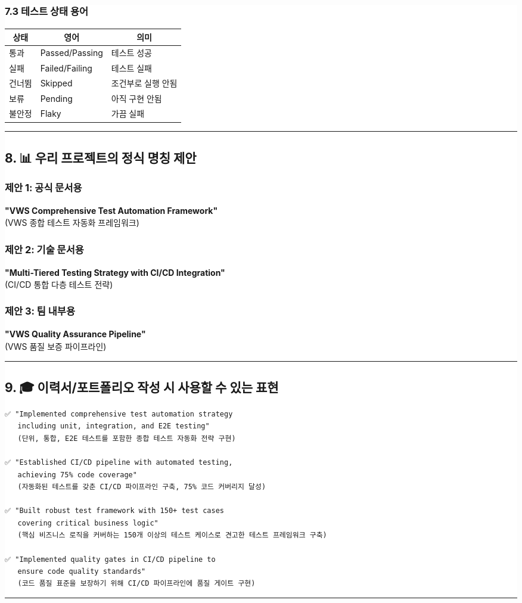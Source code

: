 ### 7.3 테스트 상태 용어

| 상태   | 영어           | 의미               |
| ------ | -------------- | ------------------ |
| 통과   | Passed/Passing | 테스트 성공        |
| 실패   | Failed/Failing | 테스트 실패        |
| 건너뜀 | Skipped        | 조건부로 실행 안됨 |
| 보류   | Pending        | 아직 구현 안됨     |
| 불안정 | Flaky          | 가끔 실패          |

---

## 8. 📊 우리 프로젝트의 정식 명칭 제안

### 제안 1: 공식 문서용

**"VWS Comprehensive Test Automation Framework"**  
(VWS 종합 테스트 자동화 프레임워크)

### 제안 2: 기술 문서용

**"Multi-Tiered Testing Strategy with CI/CD Integration"**  
(CI/CD 통합 다층 테스트 전략)

### 제안 3: 팀 내부용

**"VWS Quality Assurance Pipeline"**  
(VWS 품질 보증 파이프라인)

---

## 9. 🎓 이력서/포트폴리오 작성 시 사용할 수 있는 표현

```
✅ "Implemented comprehensive test automation strategy
   including unit, integration, and E2E testing"
   (단위, 통합, E2E 테스트를 포함한 종합 테스트 자동화 전략 구현)

✅ "Established CI/CD pipeline with automated testing,
   achieving 75% code coverage"
   (자동화된 테스트를 갖춘 CI/CD 파이프라인 구축, 75% 코드 커버리지 달성)

✅ "Built robust test framework with 150+ test cases
   covering critical business logic"
   (핵심 비즈니스 로직을 커버하는 150개 이상의 테스트 케이스로 견고한 테스트 프레임워크 구축)

✅ "Implemented quality gates in CI/CD pipeline to
   ensure code quality standards"
   (코드 품질 표준을 보장하기 위해 CI/CD 파이프라인에 품질 게이트 구현)
```

---